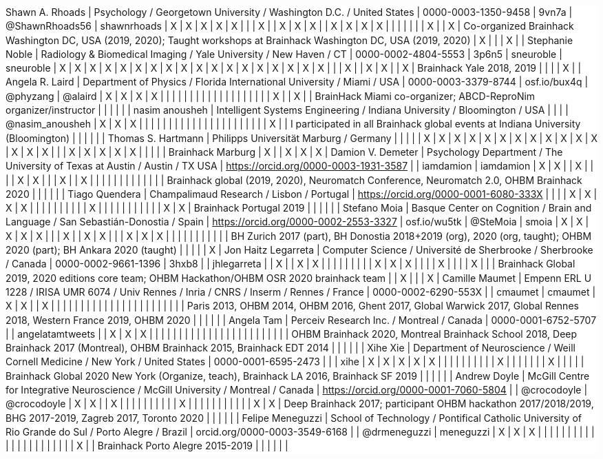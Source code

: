 Shawn A. Rhoads  |  Psychology / Georgetown University / Washington D.C. / United States  |  0000-0003-1350-9458  |  9vn7a  |  @ShawnRhoads56  |  shawnrhoads  |  X  |  X  |  X  |  X  |  X  |    |    |  X  |    |  X  |  X  |  X  |    |  X  |  X  |  X  |  X  |    |    |    |    |    |    |  X  |    |  X  |  Co-organized Brainhack Washington DC, USA (2019, 2020); Taught workshops at Brainhack Washington DC, USA (2019, 2020)  |  X  |    |    |  X  |    |
Stephanie Noble  |  Radiology & Biomedical Imaging / Yale University / New Haven / CT  |  0000-0002-4804-5553  |  3p6n5  |  sneuroble  |  sneuroble  |  X  |  X  |  X  |  X  |  X  |  X  |  X  |  X  |  X  |  X  |  X  |  X  |  X  |  X  |  X  |  X  |  X  |  X  |    |    |  X  |    |  X  |  X  |    |  X  |  Brainhack Yale 2018, 2019  |    |    |    |  X  |    |
Angela R. Laird  |  Department of Physics / Florida International University / Miami / USA  |  0000-0003-3379-8744  |  osf.io/bux4q  |  @phyzang  |  @alaird  |  X  |  X  |  X  |  X  |    |    |    |    |    |    |    |    |    |    |    |    |    |    |    |    |    |    |  X  |    |  X  |    |  BrainHack Miami co-organizer; ABCD-ReproNim organizer/instructor  |    |    |    |    |    |
nasim anousheh  |  Intelligent Systems Engineering / Indiana University / Bloomington / USA  |    |    |    |  @nasim_anousheh  |  X  |  X  |  X  |    |    |    |    |    |    |    |    |    |    |    |    |    |    |    |    |    |    |    |    |    |  X  |    |  I participated in all Brainhack global events at Indiana University (Bloomington)  |    |    |    |    |    |
Thomas S. Hartmann  |  Philipps Universität Marburg / Germany  |    |    |    |    |  X  |  X  |  X  |  X  |  X  |  X  |  X  |  X  |  X  |  X  |  X  |  X  |  X  |  X  |  X  |    |    |  X  |  X  |  X  |  X  |  X  |    |    |    |    |  Brainhack Marburg  |  X  |    |  X  |  X  |  X  |
Damion V. Demeter  |  Psychology Department / The University of Texas at Austin / Austin / TX USA  |  https://orcid.org/0000-0003-1931-3587  |    |  iamdamion  |  iamdamion  |  X  |  X  |    |  X  |    |    |    |  X  |  X  |    |    |  X  |    |  X  |    |    |    |    |    |    |    |    |    |    |    |    |  Brainhack global (2019, 2020), Neuromatch Conference, Neuromatch 2.0, OHBM Brainhack 2020  |    |    |    |    |    |
Tiago Quendera  |  Champalimaud Research / Lisbon / Portugal  |  https://orcid.org/0000-0001-6080-333X  |    |    |    |  X  |  X  |  X  |  X  |    |    |    |    |    |    |    |    |    |  X  |    |    |    |    |    |    |    |    |    |    |  X  |  X  |  Brainhack Portugal 2019  |    |    |    |    |    |
Stefano Moia  |  Basque Center on Cognition / Brain and Language / San Sebastián-Donostia / Spain  |  https://orcid.org/0000-0002-2553-3327  |  osf.io/wu5tk  |  @SteMoia  |  smoia  |  X  |  X  |  X  |  X  |  X  |    |    |  X  |    |  X  |  X  |    |    |  X  |  X  |  X  |    |    |    |    |    |    |    |    |    |    |  BH Zurich 2017 (part), BH Donostia 2018+2019 (org), 2020 (org, taught); OHBM 2020 (part); BH Ankara 2020 (taught)  |    |    |    |    |  X  |
Jon Haitz Legarreta  |  Computer Science / Université de Sherbrooke / Sherbrooke / Canada  |  0000-0002-9661-1396  |  3hxb8  |    |  jhlegarreta  |    |  X  |    |  X  |  X  |    |    |    |    |    |    |    |    |  X  |  X  |  X  |    |    |    |  X  |    |    |    |  X  |    |    |  Brainhack Global 2019, 2020 editions core team; OHBM Hackathon/OHBM OSR 2020 brainhack team  |    |  X  |    |    |  X  |
Camille Maumet  |  Empenn ERL U 1228 / IRISA UMR 6074 / Univ Rennes / Inria / CNRS / Inserm / Rennes / France  |  0000-0002-6290-553X  |    |  cmaumet  |  cmaumet  |  X  |  X  |    |  X  |    |    |    |    |    |    |    |    |    |    |    |    |    |    |    |    |    |    |    |    |    |    |  Paris 2013, OHBM 2014, OHBM 2016, Ghent 2017, Global Warwick 2017, Global Rennes 2018, Western France 2019, OHBM 2020  |    |    |    |    |    |
Angela Tam  |  Perceiv Research Inc. / Montreal / Canada  |  0000-0001-6752-5707  |    |  angelatamtweets  |    |  X  |  X  |  X  |    |    |    |    |    |    |    |    |    |    |    |    |    |    |    |    |    |    |    |    |    |    |    |  OHBM Brainhack 2020, Montreal Brainhack School 2018, Deep Brainhack 2017 (Montreal), OHBM Brainhack 2015, Brainhack EDT 2014  |    |    |    |    |    |
Xihe Xie  |  Department of Neuroscience / Weill Cornell Medicine / New York / United States  |  0000-0001-6595-2473  |    |    |  xihe  |  X  |  X  |  X  |  X  |  X  |    |    |    |    |    |    |    |    |    |  X  |    |    |    |    |    |    |  X  |    |    |    |    |  Brainhack Global 2020 New York (Organize, teach), Brainhack LA 2016, Brainhack SF 2019   |    |    |    |    |    |
Andrew Doyle  |  McGill Centre for Integrative Neuroscience / McGill University / Montreal / Canada  |  https://orcid.org/0000-0001-7060-5804  |    |  @crocodoyle  |  @crocodoyle  |  X  |  X  |    |  X  |    |    |    |    |    |    |    |    |    |  X  |    |    |    |    |    |    |    |    |    |    |  X  |  X  |  Deep Brainhack 2017; participant OHBM hackathon 2017/2018/2019, BHG 2017-2019, Zagreb 2017, Toronto 2020  |    |    |    |    |    |
Felipe Meneguzzi  |  School of Technology / Pontifical Catholic University of Rio Grande do Sul / Porto Alegre / Brazil  |  orcid.org/0000-0003-3549-6168  |    |  @drmeneguzzi  |  meneguzzi  |  X  |  X  |  X  |    |    |    |    |    |    |    |    |    |    |    |    |    |    |    |    |    |    |    |    |    |  X  |    |  Brainhack Porto Alegre 2015-2019  |    |    |    |    |    |